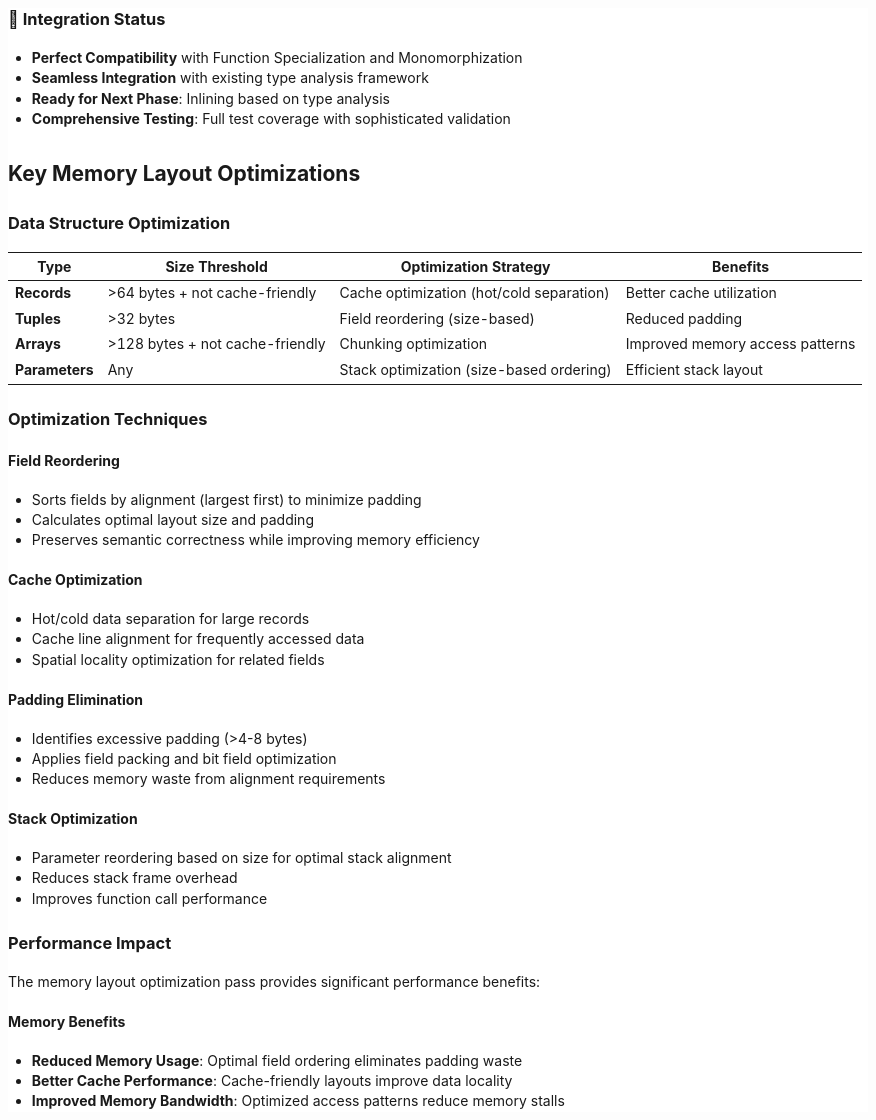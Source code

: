### 🔄 **Integration Status**

- **Perfect Compatibility** with Function Specialization and Monomorphization
- **Seamless Integration** with existing type analysis framework
- **Ready for Next Phase**: Inlining based on type analysis
- **Comprehensive Testing**: Full test coverage with sophisticated validation

## Key Memory Layout Optimizations

### **Data Structure Optimization**
| Type | Size Threshold | Optimization Strategy | Benefits |
|------|-----------------|----------------------|----------|
| **Records** | >64 bytes + not cache-friendly | Cache optimization (hot/cold separation) | Better cache utilization |
| **Tuples** | >32 bytes | Field reordering (size-based) | Reduced padding |
| **Arrays** | >128 bytes + not cache-friendly | Chunking optimization | Improved memory access patterns |
| **Parameters** | Any | Stack optimization (size-based ordering) | Efficient stack layout |

### **Optimization Techniques**

#### **Field Reordering**
- Sorts fields by alignment (largest first) to minimize padding
- Calculates optimal layout size and padding
- Preserves semantic correctness while improving memory efficiency

#### **Cache Optimization** 
- Hot/cold data separation for large records
- Cache line alignment for frequently accessed data
- Spatial locality optimization for related fields

#### **Padding Elimination**
- Identifies excessive padding (>4-8 bytes)
- Applies field packing and bit field optimization
- Reduces memory waste from alignment requirements

#### **Stack Optimization**
- Parameter reordering based on size for optimal stack alignment
- Reduces stack frame overhead
- Improves function call performance

### **Performance Impact**

The memory layout optimization pass provides significant performance benefits:

#### **Memory Benefits**
- **Reduced Memory Usage**: Optimal field ordering eliminates padding waste
- **Better Cache Performance**: Cache-friendly layouts improve data locality
- **Improved Memory Bandwidth**: Optimized access patterns reduce memory stalls
